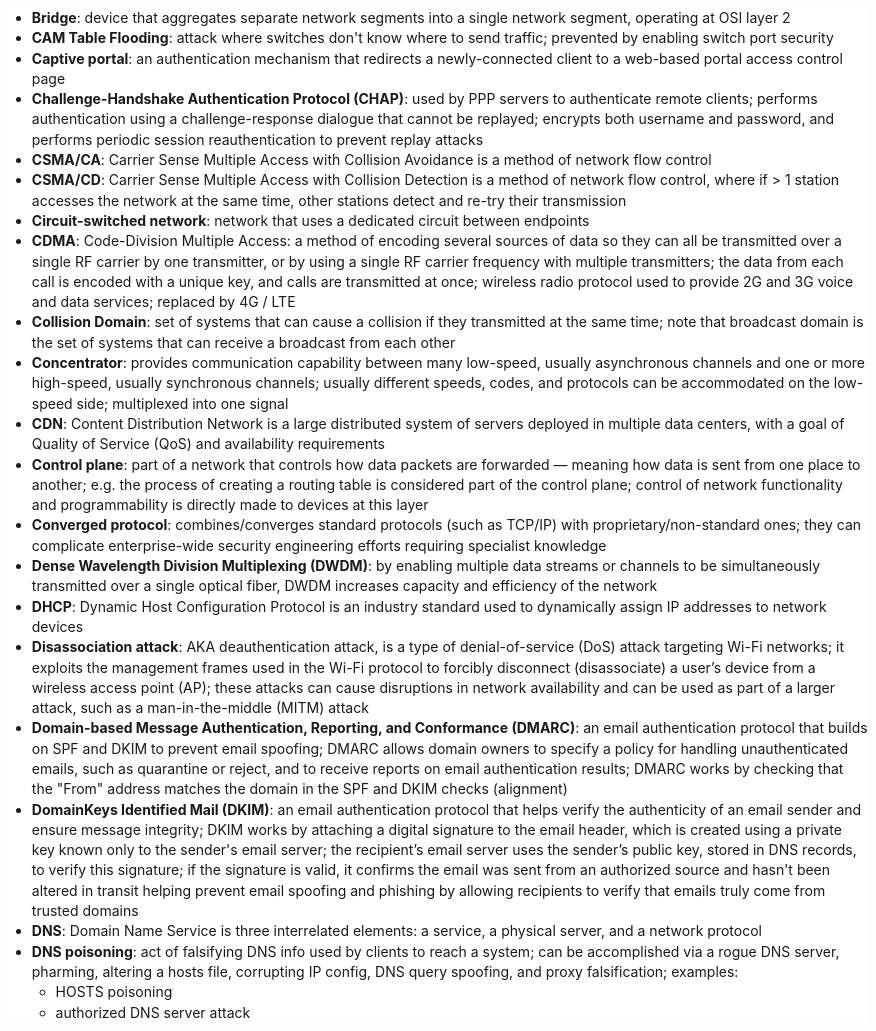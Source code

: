 - **Bridge**: device that aggregates separate network segments into a single network segment, operating at OSI layer 2
- **CAM Table Flooding**: attack where switches don't know where to send traffic; prevented by enabling switch port security
- **Captive portal**: an authentication mechanism that redirects a newly-connected client to a web-based portal access control page
- **Challenge-Handshake Authentication Protocol (CHAP)**: used by PPP servers to authenticate remote clients; performs authentication using a challenge-response dialogue that cannot be replayed; encrypts both username and password, and performs periodic session reauthentication to prevent replay attacks
- **CSMA/CA**: Carrier Sense Multiple Access with Collision Avoidance is a method of network flow control
- **CSMA/CD**: Carrier Sense Multiple Access with Collision Detection is a method of network flow control, where if > 1 station accesses the network at the same time, other stations detect and re-try their transmission
- **Circuit-switched network**: network that uses a dedicated circuit between endpoints
- **CDMA**: Code-Division Multiple Access: a method of encoding several sources of data so they can all be transmitted over a single RF carrier by one transmitter, or by using a single RF carrier frequency with multiple transmitters; the data from each call is encoded with a unique key, and calls are transmitted at once; wireless radio protocol used to provide 2G and 3G voice and data services; replaced by 4G / LTE
- **Collision Domain**: set of systems that can cause a collision if they transmitted at the same time; note that broadcast domain is the set of systems that can receive a broadcast from each other
- **Concentrator**: provides communication capability between many low-speed, usually asynchronous channels and one or more high-speed, usually synchronous channels; usually different speeds, codes, and protocols can be accommodated on the low-speed side; multiplexed into one signal
- **CDN**: Content Distribution Network is a large distributed system of servers deployed in multiple data centers, with a goal of Quality of Service (QoS) and availability requirements
- **Control plane**: part of a network that controls how data packets are forwarded — meaning how data is sent from one place to another; e.g. the process of creating a routing table is considered part of the control plane; control of network functionality and programmability is directly made to devices at this layer
- **Converged protocol**: combines/converges standard protocols (such as TCP/IP) with proprietary/non-standard ones; they can complicate enterprise-wide security engineering efforts requiring specialist knowledge
- **Dense Wavelength Division Multiplexing (DWDM)**: by enabling multiple data streams or channels to be simultaneously transmitted over a single optical fiber, DWDM increases capacity and efficiency of the network
- **DHCP**: Dynamic Host Configuration Protocol is an industry standard used to dynamically assign IP addresses to network devices
- **Disassociation attack**: AKA deauthentication attack, is a type of denial-of-service (DoS) attack targeting Wi-Fi networks; it exploits the management frames used in the Wi-Fi protocol to forcibly disconnect (disassociate) a user’s device from a wireless access point (AP); these attacks can cause disruptions in network availability and can be used as part of a larger attack, such as a man-in-the-middle (MITM) attack
- **Domain-based Message Authentication, Reporting, and Conformance (DMARC)**: an email authentication protocol that builds on SPF and DKIM to prevent email spoofing; DMARC allows domain owners to specify a policy for handling unauthenticated emails, such as quarantine or reject, and to receive reports on email authentication results; DMARC works by checking that the "From" address matches the domain in the SPF and DKIM checks (alignment)
- **DomainKeys Identified Mail (DKIM)**: an email authentication protocol that helps verify the authenticity of an email sender and ensure message integrity; DKIM works by attaching a digital signature to the email header, which is created using a private key known only to the sender's email server; the recipient’s email server uses the sender’s public key, stored in DNS records, to verify this signature; if the signature is valid, it confirms the email was sent from an authorized source and hasn't been altered in transit helping prevent email spoofing and phishing by allowing recipients to verify that emails truly come from trusted domains
- **DNS**: Domain Name Service is three interrelated elements: a service, a physical server, and a network protocol
- **DNS poisoning**: act of falsifying DNS info used by clients to reach a system; can be accomplished via a rogue DNS server, pharming, altering a hosts file, corrupting IP config, DNS query spoofing, and proxy falsification; examples:
  - HOSTS poisoning
  - authorized DNS server attack